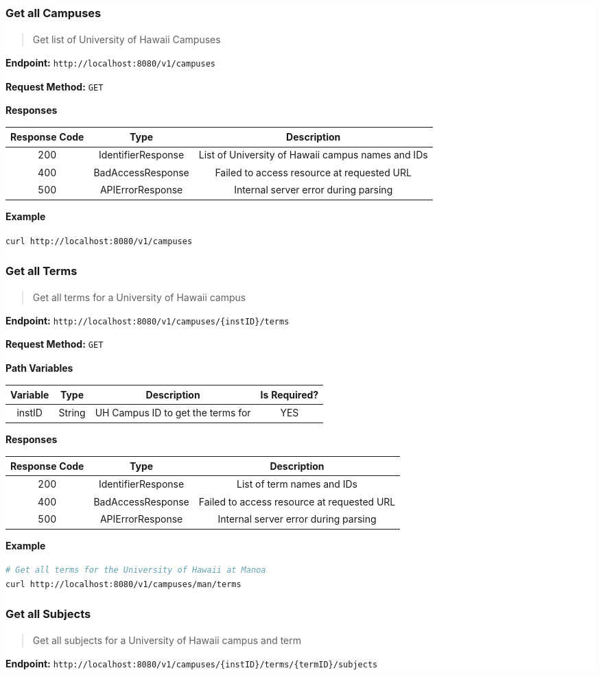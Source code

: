 ### Get all Campuses
> Get list of University of Hawaii Campuses

**Endpoint:** `http://localhost:8080/v1/campuses`

**Request Method:** `GET`

**Responses**

| Response Code |        Type        |                    Description                    |
|:-------------:|:------------------:|:-------------------------------------------------:|
|      200      | IdentifierResponse | List of University of Hawaii campus names and IDs |
|      400      | BadAccessResponse  |    Failed to access resource at requested URL     |
|      500      |  APIErrorResponse  |       Internal server error during parsing        |

**Example**
```bash
curl http://localhost:8080/v1/campuses
```

### Get all Terms
> Get all terms for a University of Hawaii campus

**Endpoint:** `http://localhost:8080/v1/campuses/{instID}/terms`

**Request Method:** `GET`

**Path Variables**

| Variable |  Type  |            Description            | Is Required? |
|:--------:|:------:|:---------------------------------:|:------------:|
|  instID  | String | UH Campus ID to get the terms for |     YES      |


**Responses**

| Response Code |        Type        |                Description                 |
|:-------------:|:------------------:|:------------------------------------------:|
|      200      | IdentifierResponse |         List of term names and IDs         |
|      400      | BadAccessResponse  | Failed to access resource at requested URL |
|      500      |  APIErrorResponse  |    Internal server error during parsing    |

**Example**
```bash
# Get all terms for the University of Hawaii at Manoa
curl http://localhost:8080/v1/campuses/man/terms
```

### Get all Subjects
> Get all subjects for a University of Hawaii campus and term

**Endpoint:** `http://localhost:8080/v1/campuses/{instID}/terms/{termID}/subjects`
